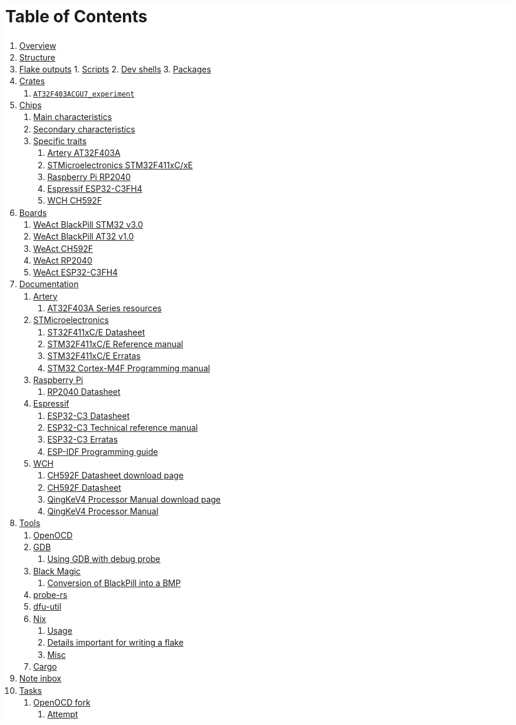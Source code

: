 
# Table of Contents

1.  [Overview](#org4480b76)
2.  [Structure](#orgabb4e7a)
3.  [Flake outputs](#org6f64271)
        1.  [Scripts](#org9cfe597)
        2.  [Dev shells](#org87bc549)
        3.  [Packages](#org9be3e5b)
4.  [Crates](#org45ab0ce)
    1.  [`AT32F403ACGU7_experiment`](#orgf7799ec)
5.  [Chips](#org1520a86)
    1.  [Main characteristics](#org29b0700)
    2.  [Secondary characteristics](#org7f8be18)
    3.  [Specific traits](#org0450299)
        1.  [Artery AT32F403A](#orgcac93b5)
        2.  [STMicroelectronics STM32F411xC/xE](#org07dd630)
        3.  [Raspberry Pi RP2040](#org4adf3ea)
        4.  [Espressif ESP32-C3FH4](#orgcce9eec)
        5.  [WCH CH592F](#orgf5325c4)
6.  [Boards](#orgc53192b)
    1.  [WeAct BlackPill STM32 v3.0](#org73aed21)
    2.  [WeAct BlackPill AT32 v1.0](#orgfd177fd)
    3.  [WeAct CH592F](#orgcc9ac06)
    4.  [WeAct RP2040](#orgb1d2483)
    5.  [WeAct ESP32-C3FH4](#org07f0c54)
7.  [Documentation](#orga31f3bf)
    1.  [Artery](#org3222214)
        1.  [AT32F403A Series resources](#org575e46b)
    2.  [STMicroelectronics](#org87c128e)
        1.  [ST32F411xC/E Datasheet](#org602d513)
        2.  [STM32F411xC/E Reference manual](#orga4d1ef4)
        3.  [STM32F411xC/E Erratas](#orgbb0b356)
        4.  [STM32 Cortex-M4F Programming manual](#orgb3636a0)
    3.  [Raspberry Pi](#org7b8e0ad)
        1.  [RP2040 Datasheet](#org6677e27)
    4.  [Espressif](#org0ac45a3)
        1.  [ESP32-C3 Datasheet](#orge216f06)
        2.  [ESP32-C3 Technical reference manual](#org08dcd83)
        3.  [ESP32-C3 Erratas](#org1d0f5aa)
        4.  [ESP-IDF Programming guide](#org5893c02)
    5.  [WCH](#orgf4fe137)
        1.  [CH592F Datasheet download page](#orgb986793)
        2.  [CH592F Datasheet](#orgafaf432)
        3.  [QingKeV4 Processor Manual download page](#org661dfa9)
        4.  [QingKeV4 Processor Manual](#orge2a795a)
8.  [Tools](#org066c185)
    1.  [OpenOCD](#orgec9433d)
    2.  [GDB](#orga98a09b)
        1.  [Using GDB with debug probe](#orgbe2d0f6)
    3.  [Black Magic](#orgd1a962b)
        1.  [Conversion of BlackPill into a BMP](#orgdb3e641)
    4.  [probe-rs](#org3220f80)
    5.  [dfu-util](#orgdc2422b)
    6.  [Nix](#org6fa0f48)
        1.  [Usage](#orgbcf8176)
        2.  [Details important for writing a flake](#orgb46184d)
        3.  [Misc](#org6af0674)
    7.  [Cargo](#orge8363ef)
9.  [Note inbox](#org38a257a)
10. [Tasks](#org6535865)
    1.  [OpenOCD fork](#org7e1bfb9)
        1.  [Attempt](#org5095d29)